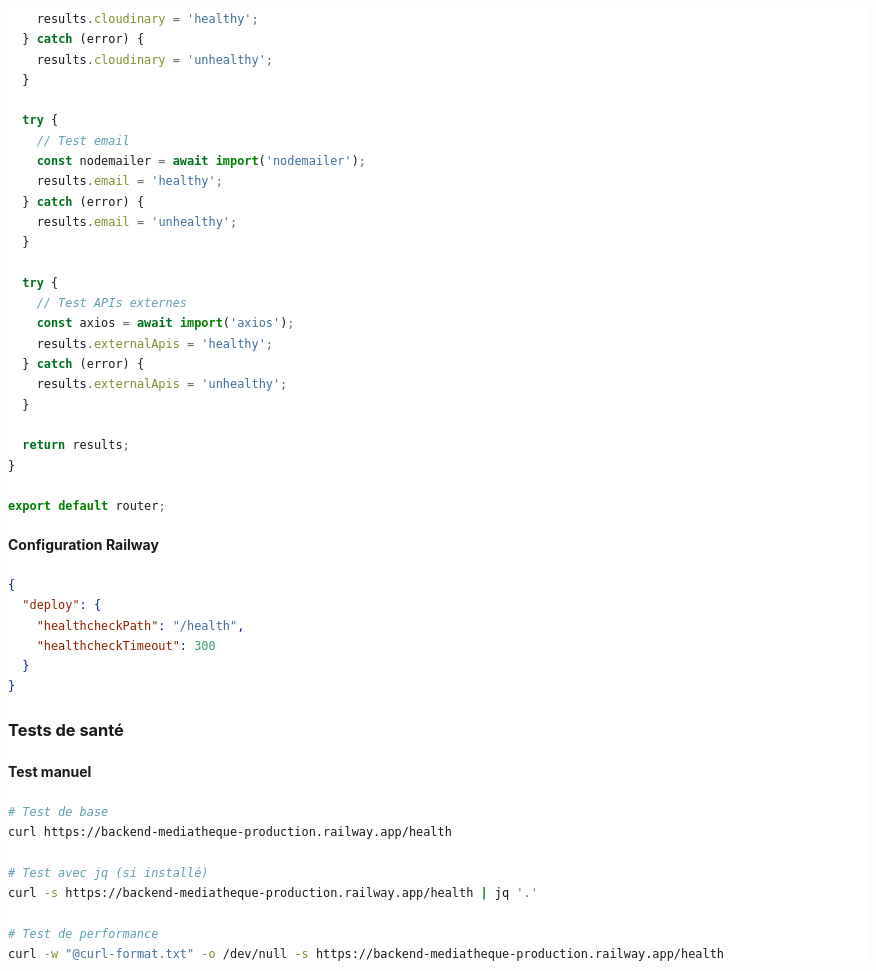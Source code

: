 ```javascript
    results.cloudinary = 'healthy';
  } catch (error) {
    results.cloudinary = 'unhealthy';
  }

  try {
    // Test email
    const nodemailer = await import('nodemailer');
    results.email = 'healthy';
  } catch (error) {
    results.email = 'unhealthy';
  }

  try {
    // Test APIs externes
    const axios = await import('axios');
    results.externalApis = 'healthy';
  } catch (error) {
    results.externalApis = 'unhealthy';
  }

  return results;
}

export default router;
```

#### Configuration Railway
```json
{
  "deploy": {
    "healthcheckPath": "/health",
    "healthcheckTimeout": 300
  }
}
```

### Tests de santé

#### Test manuel
```bash
# Test de base
curl https://backend-mediatheque-production.railway.app/health

# Test avec jq (si installé)
curl -s https://backend-mediatheque-production.railway.app/health | jq '.'

# Test de performance
curl -w "@curl-format.txt" -o /dev/null -s https://backend-mediatheque-production.railway.app/health
```
